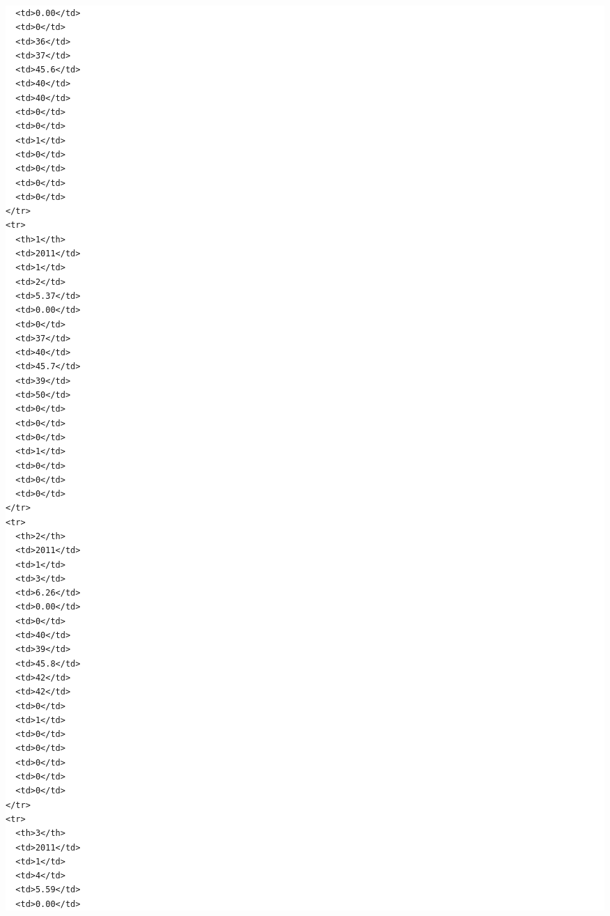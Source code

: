      <td>0.00</td>
      <td>0</td>
      <td>36</td>
      <td>37</td>
      <td>45.6</td>
      <td>40</td>
      <td>40</td>
      <td>0</td>
      <td>0</td>
      <td>1</td>
      <td>0</td>
      <td>0</td>
      <td>0</td>
      <td>0</td>
    </tr>
    <tr>
      <th>1</th>
      <td>2011</td>
      <td>1</td>
      <td>2</td>
      <td>5.37</td>
      <td>0.00</td>
      <td>0</td>
      <td>37</td>
      <td>40</td>
      <td>45.7</td>
      <td>39</td>
      <td>50</td>
      <td>0</td>
      <td>0</td>
      <td>0</td>
      <td>1</td>
      <td>0</td>
      <td>0</td>
      <td>0</td>
    </tr>
    <tr>
      <th>2</th>
      <td>2011</td>
      <td>1</td>
      <td>3</td>
      <td>6.26</td>
      <td>0.00</td>
      <td>0</td>
      <td>40</td>
      <td>39</td>
      <td>45.8</td>
      <td>42</td>
      <td>42</td>
      <td>0</td>
      <td>1</td>
      <td>0</td>
      <td>0</td>
      <td>0</td>
      <td>0</td>
      <td>0</td>
    </tr>
    <tr>
      <th>3</th>
      <td>2011</td>
      <td>1</td>
      <td>4</td>
      <td>5.59</td>
      <td>0.00</td>